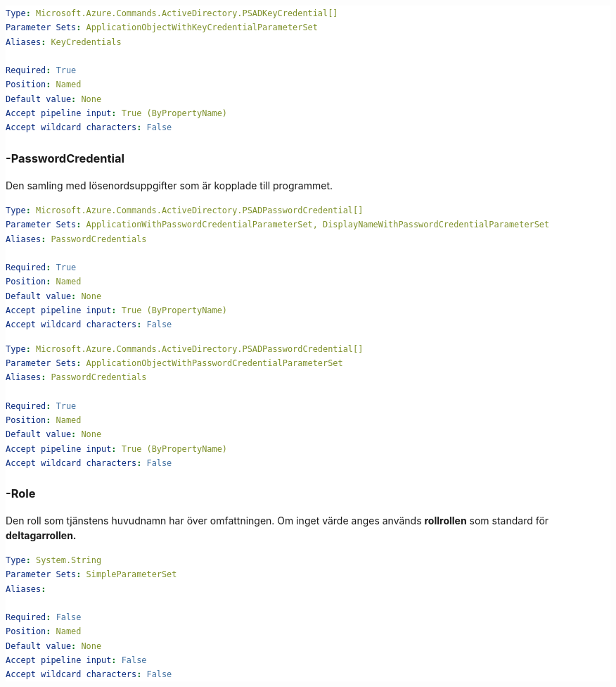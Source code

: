 ```yaml
Type: Microsoft.Azure.Commands.ActiveDirectory.PSADKeyCredential[]
Parameter Sets: ApplicationObjectWithKeyCredentialParameterSet
Aliases: KeyCredentials

Required: True
Position: Named
Default value: None
Accept pipeline input: True (ByPropertyName)
Accept wildcard characters: False
```

### -PasswordCredential

Den samling med lösenordsuppgifter som är kopplade till programmet.

```yaml
Type: Microsoft.Azure.Commands.ActiveDirectory.PSADPasswordCredential[]
Parameter Sets: ApplicationWithPasswordCredentialParameterSet, DisplayNameWithPasswordCredentialParameterSet
Aliases: PasswordCredentials

Required: True
Position: Named
Default value: None
Accept pipeline input: True (ByPropertyName)
Accept wildcard characters: False
```

```yaml
Type: Microsoft.Azure.Commands.ActiveDirectory.PSADPasswordCredential[]
Parameter Sets: ApplicationObjectWithPasswordCredentialParameterSet
Aliases: PasswordCredentials

Required: True
Position: Named
Default value: None
Accept pipeline input: True (ByPropertyName)
Accept wildcard characters: False
```

### -Role

Den roll som tjänstens huvudnamn har över omfattningen. Om inget värde anges används **rollrollen** som standard för **deltagarrollen.**

```yaml
Type: System.String
Parameter Sets: SimpleParameterSet
Aliases:

Required: False
Position: Named
Default value: None
Accept pipeline input: False
Accept wildcard characters: False
```
